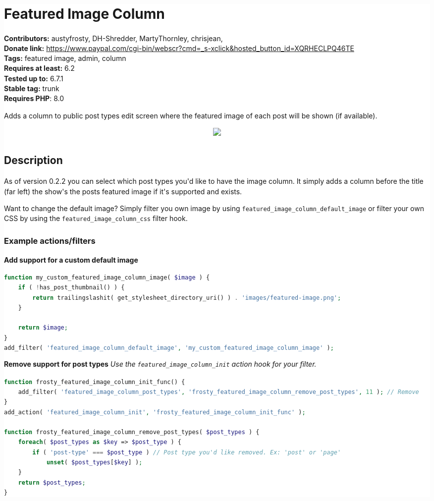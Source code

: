 # Featured Image Column 
**Contributors:** austyfrosty, DH-Shredder, MartyThornley, chrisjean,  
**Donate link:** https://www.paypal.com/cgi-bin/webscr?cmd=_s-xclick&hosted_button_id=XQRHECLPQ46TE  
**Tags:** featured image, admin, column  
**Requires at least:** 6.2  
**Tested up to:** 6.7.1  
**Stable tag:** trunk  
**Requires PHP**: 8.0  

Adds a column to public post types edit screen where the featured image of each post will be shown (if available).
 
<p align="center">
<a href="https://wordpress.org/plugins/featured-image-column/"><img src="https://raw.githubusercontent.com/thefrosty/wp-featured-image-column/master/wp-assets/banner-1544x500.png" width="1544"></a>
</p>

## Description 

As of version 0.2.2 you can select which post types you'd like to have the image column.
It simply adds a column before the title (far left) the show's the posts featured image if it's supported and exists.

Want to change the default image? Simply filter you own image by using `featured_image_column_default_image`
or filter your own CSS by using the `featured_image_column_css` filter hook.

### Example actions/filters 

**Add support for a custom default image**
```php
function my_custom_featured_image_column_image( $image ) {
	if ( !has_post_thumbnail() ) {
		return trailingslashit( get_stylesheet_directory_uri() ) . 'images/featured-image.png';
	}

	return $image;
}
add_filter( 'featured_image_column_default_image', 'my_custom_featured_image_column_image' );
```

**Remove support for post types** *Use the `featured_image_column_init` action hook for your filter.*
```php
function frosty_featured_image_column_init_func() {
	add_filter( 'featured_image_column_post_types', 'frosty_featured_image_column_remove_post_types', 11 ); // Remove
}
add_action( 'featured_image_column_init', 'frosty_featured_image_column_init_func' );

function frosty_featured_image_column_remove_post_types( $post_types ) {
	foreach( $post_types as $key => $post_type ) {
		if ( 'post-type' === $post_type ) // Post type you'd like removed. Ex: 'post' or 'page'
			unset( $post_types[$key] );
	}
	return $post_types;
}

```
